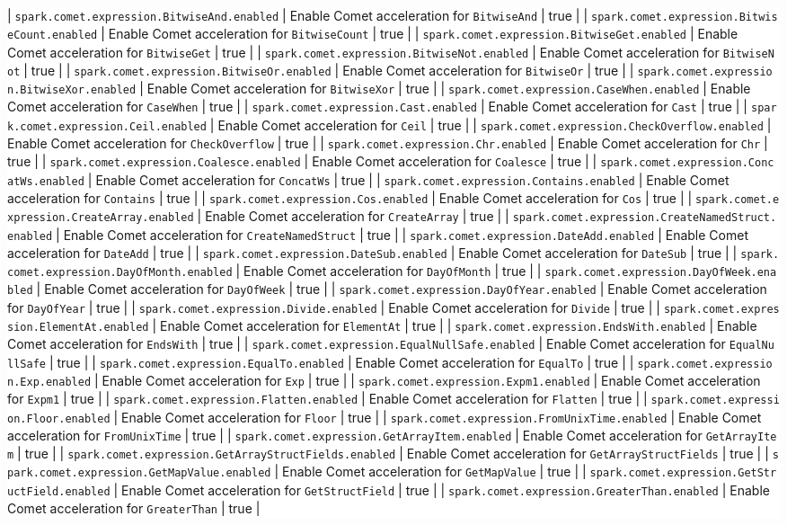 | `spark.comet.expression.BitwiseAnd.enabled` | Enable Comet acceleration for `BitwiseAnd` | true |
| `spark.comet.expression.BitwiseCount.enabled` | Enable Comet acceleration for `BitwiseCount` | true |
| `spark.comet.expression.BitwiseGet.enabled` | Enable Comet acceleration for `BitwiseGet` | true |
| `spark.comet.expression.BitwiseNot.enabled` | Enable Comet acceleration for `BitwiseNot` | true |
| `spark.comet.expression.BitwiseOr.enabled` | Enable Comet acceleration for `BitwiseOr` | true |
| `spark.comet.expression.BitwiseXor.enabled` | Enable Comet acceleration for `BitwiseXor` | true |
| `spark.comet.expression.CaseWhen.enabled` | Enable Comet acceleration for `CaseWhen` | true |
| `spark.comet.expression.Cast.enabled` | Enable Comet acceleration for `Cast` | true |
| `spark.comet.expression.Ceil.enabled` | Enable Comet acceleration for `Ceil` | true |
| `spark.comet.expression.CheckOverflow.enabled` | Enable Comet acceleration for `CheckOverflow` | true |
| `spark.comet.expression.Chr.enabled` | Enable Comet acceleration for `Chr` | true |
| `spark.comet.expression.Coalesce.enabled` | Enable Comet acceleration for `Coalesce` | true |
| `spark.comet.expression.ConcatWs.enabled` | Enable Comet acceleration for `ConcatWs` | true |
| `spark.comet.expression.Contains.enabled` | Enable Comet acceleration for `Contains` | true |
| `spark.comet.expression.Cos.enabled` | Enable Comet acceleration for `Cos` | true |
| `spark.comet.expression.CreateArray.enabled` | Enable Comet acceleration for `CreateArray` | true |
| `spark.comet.expression.CreateNamedStruct.enabled` | Enable Comet acceleration for `CreateNamedStruct` | true |
| `spark.comet.expression.DateAdd.enabled` | Enable Comet acceleration for `DateAdd` | true |
| `spark.comet.expression.DateSub.enabled` | Enable Comet acceleration for `DateSub` | true |
| `spark.comet.expression.DayOfMonth.enabled` | Enable Comet acceleration for `DayOfMonth` | true |
| `spark.comet.expression.DayOfWeek.enabled` | Enable Comet acceleration for `DayOfWeek` | true |
| `spark.comet.expression.DayOfYear.enabled` | Enable Comet acceleration for `DayOfYear` | true |
| `spark.comet.expression.Divide.enabled` | Enable Comet acceleration for `Divide` | true |
| `spark.comet.expression.ElementAt.enabled` | Enable Comet acceleration for `ElementAt` | true |
| `spark.comet.expression.EndsWith.enabled` | Enable Comet acceleration for `EndsWith` | true |
| `spark.comet.expression.EqualNullSafe.enabled` | Enable Comet acceleration for `EqualNullSafe` | true |
| `spark.comet.expression.EqualTo.enabled` | Enable Comet acceleration for `EqualTo` | true |
| `spark.comet.expression.Exp.enabled` | Enable Comet acceleration for `Exp` | true |
| `spark.comet.expression.Expm1.enabled` | Enable Comet acceleration for `Expm1` | true |
| `spark.comet.expression.Flatten.enabled` | Enable Comet acceleration for `Flatten` | true |
| `spark.comet.expression.Floor.enabled` | Enable Comet acceleration for `Floor` | true |
| `spark.comet.expression.FromUnixTime.enabled` | Enable Comet acceleration for `FromUnixTime` | true |
| `spark.comet.expression.GetArrayItem.enabled` | Enable Comet acceleration for `GetArrayItem` | true |
| `spark.comet.expression.GetArrayStructFields.enabled` | Enable Comet acceleration for `GetArrayStructFields` | true |
| `spark.comet.expression.GetMapValue.enabled` | Enable Comet acceleration for `GetMapValue` | true |
| `spark.comet.expression.GetStructField.enabled` | Enable Comet acceleration for `GetStructField` | true |
| `spark.comet.expression.GreaterThan.enabled` | Enable Comet acceleration for `GreaterThan` | true |